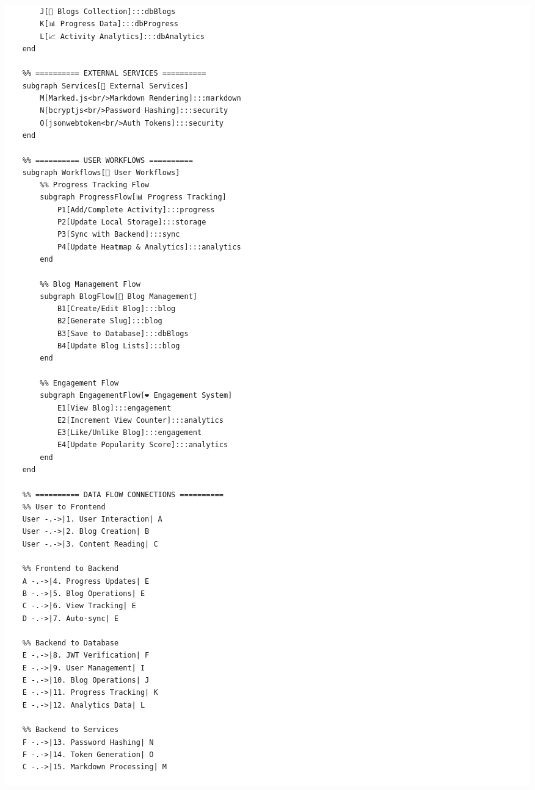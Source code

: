 ```mermaid
        J[📝 Blogs Collection]:::dbBlogs
        K[📊 Progress Data]:::dbProgress
        L[📈 Activity Analytics]:::dbAnalytics
    end
    
    %% ========== EXTERNAL SERVICES ==========
    subgraph Services[🔧 External Services]
        M[Marked.js<br/>Markdown Rendering]:::markdown
        N[bcryptjs<br/>Password Hashing]:::security
        O[jsonwebtoken<br/>Auth Tokens]:::security
    end
    
    %% ========== USER WORKFLOWS ==========
    subgraph Workflows[🎯 User Workflows]
        %% Progress Tracking Flow
        subgraph ProgressFlow[📊 Progress Tracking]
            P1[Add/Complete Activity]:::progress
            P2[Update Local Storage]:::storage
            P3[Sync with Backend]:::sync
            P4[Update Heatmap & Analytics]:::analytics
        end
        
        %% Blog Management Flow
        subgraph BlogFlow[📝 Blog Management]
            B1[Create/Edit Blog]:::blog
            B2[Generate Slug]:::blog
            B3[Save to Database]:::dbBlogs
            B4[Update Blog Lists]:::blog
        end
        
        %% Engagement Flow
        subgraph EngagementFlow[❤️ Engagement System]
            E1[View Blog]:::engagement
            E2[Increment View Counter]:::analytics
            E3[Like/Unlike Blog]:::engagement
            E4[Update Popularity Score]:::analytics
        end
    end
    
    %% ========== DATA FLOW CONNECTIONS ==========
    %% User to Frontend
    User -.->|1. User Interaction| A
    User -.->|2. Blog Creation| B
    User -.->|3. Content Reading| C
    
    %% Frontend to Backend
    A -.->|4. Progress Updates| E
    B -.->|5. Blog Operations| E
    C -.->|6. View Tracking| E
    D -.->|7. Auto-sync| E
    
    %% Backend to Database
    E -.->|8. JWT Verification| F
    E -.->|9. User Management| I
    E -.->|10. Blog Operations| J
    E -.->|11. Progress Tracking| K
    E -.->|12. Analytics Data| L
    
    %% Backend to Services
    F -.->|13. Password Hashing| N
    F -.->|14. Token Generation| O
    C -.->|15. Markdown Processing| M
    
```